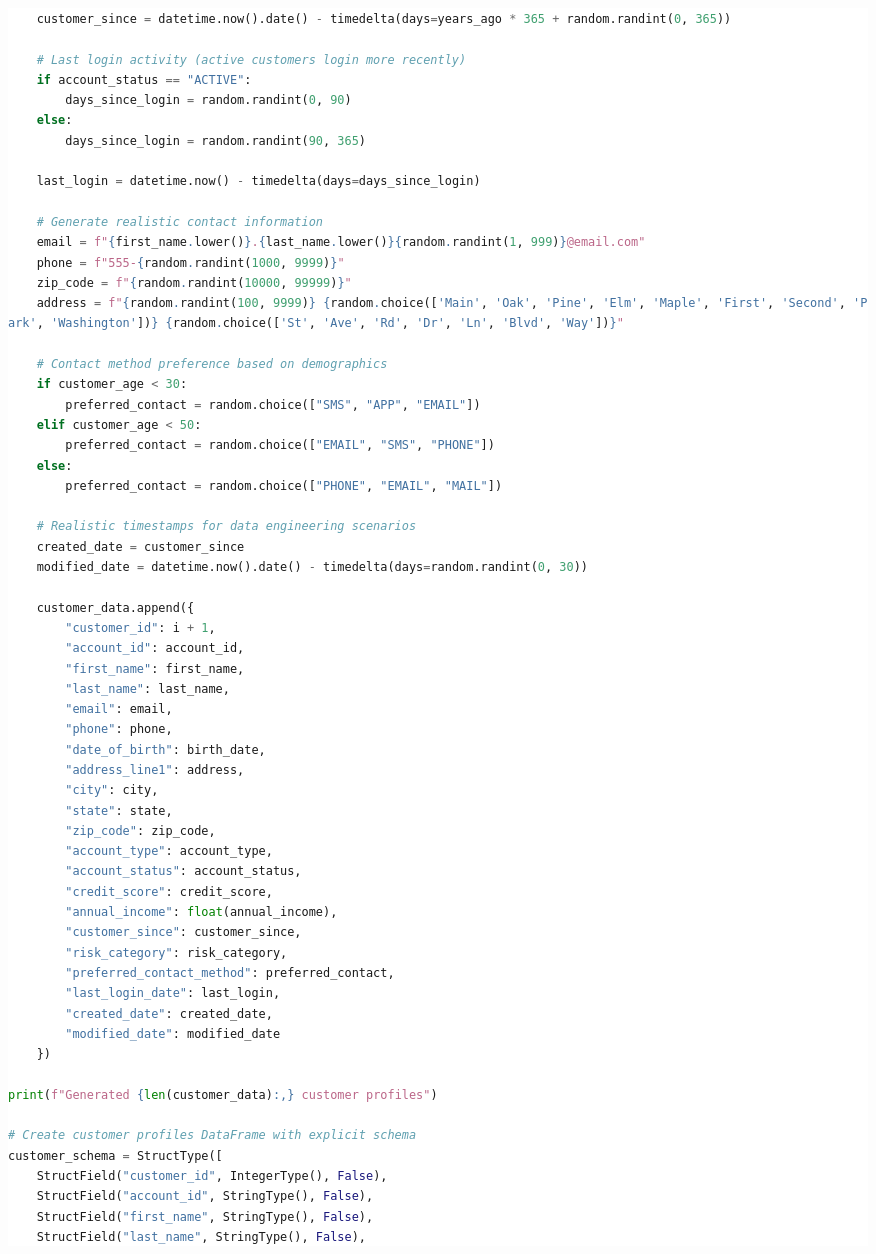 ```python
    customer_since = datetime.now().date() - timedelta(days=years_ago * 365 + random.randint(0, 365))
    
    # Last login activity (active customers login more recently)
    if account_status == "ACTIVE":
        days_since_login = random.randint(0, 90)
    else:
        days_since_login = random.randint(90, 365)
    
    last_login = datetime.now() - timedelta(days=days_since_login)
    
    # Generate realistic contact information
    email = f"{first_name.lower()}.{last_name.lower()}{random.randint(1, 999)}@email.com"
    phone = f"555-{random.randint(1000, 9999)}"
    zip_code = f"{random.randint(10000, 99999)}"
    address = f"{random.randint(100, 9999)} {random.choice(['Main', 'Oak', 'Pine', 'Elm', 'Maple', 'First', 'Second', 'Park', 'Washington'])} {random.choice(['St', 'Ave', 'Rd', 'Dr', 'Ln', 'Blvd', 'Way'])}"
    
    # Contact method preference based on demographics
    if customer_age < 30:
        preferred_contact = random.choice(["SMS", "APP", "EMAIL"])
    elif customer_age < 50:
        preferred_contact = random.choice(["EMAIL", "SMS", "PHONE"])
    else:
        preferred_contact = random.choice(["PHONE", "EMAIL", "MAIL"])
    
    # Realistic timestamps for data engineering scenarios
    created_date = customer_since
    modified_date = datetime.now().date() - timedelta(days=random.randint(0, 30))
    
    customer_data.append({
        "customer_id": i + 1,
        "account_id": account_id,
        "first_name": first_name,
        "last_name": last_name,
        "email": email,
        "phone": phone,
        "date_of_birth": birth_date,
        "address_line1": address,
        "city": city,
        "state": state,
        "zip_code": zip_code,
        "account_type": account_type,
        "account_status": account_status,
        "credit_score": credit_score,
        "annual_income": float(annual_income),
        "customer_since": customer_since,
        "risk_category": risk_category,
        "preferred_contact_method": preferred_contact,
        "last_login_date": last_login,
        "created_date": created_date,
        "modified_date": modified_date
    })

print(f"Generated {len(customer_data):,} customer profiles")

# Create customer profiles DataFrame with explicit schema
customer_schema = StructType([
    StructField("customer_id", IntegerType(), False),
    StructField("account_id", StringType(), False),
    StructField("first_name", StringType(), False),
    StructField("last_name", StringType(), False),
```